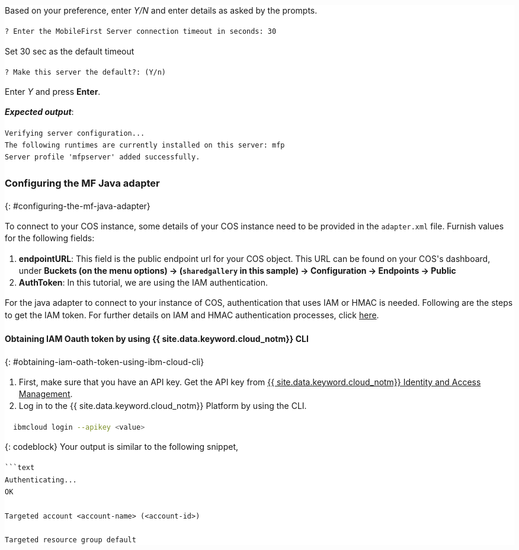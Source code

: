 Based on your preference, enter *Y/N* and enter details as asked by the prompts.

```
? Enter the MobileFirst Server connection timeout in seconds: 30
```

Set 30 sec as the default timeout

```
? Make this server the default?: (Y/n)
```

Enter *Y* and press **Enter**.

***Expected output***:

```
Verifying server configuration...
The following runtimes are currently installed on this server: mfp
Server profile 'mfpserver' added successfully.
```

### Configuring the MF Java adapter
{: #configuring-the-mf-java-adapter}

To connect to your COS instance, some details of your COS instance need to be provided in the `adapter.xml` file. Furnish values for the following fields:

1. **endpointURL**: This field is the public endpoint url for your COS object. This URL can be found on your COS's dashboard, under **Buckets (on the menu options) -> <your-bucket-name> (`sharedgallery` in this sample) -> Configuration -> Endpoints -> Public**
2. **AuthToken**: In this tutorial, we are using the IAM authentication.

For the java adapter to connect to your instance of COS, authentication that uses IAM or HMAC is needed. Following are the steps to get the IAM token. For further details on IAM and HMAC authentication processes, click [here](https://cloud.ibm.com/docs/services/cloud-object-storage/api-reference/api-reference-buckets.html#bucket-operations#AuthenticationOptions).

#### Obtaining IAM Oauth token by using {{ site.data.keyword.cloud_notm}} CLI
{: #obtaining-iam-oath-token-using-ibm-cloud-cli}

1. First, make sure that you have an API key. Get the API key from [{{ site.data.keyword.cloud_notm}} Identity and Access Management](https://cloud.ibm.com/iam/#/users).
2. Log in to the {{ site.data.keyword.cloud_notm}} Platform by using the CLI.

  ```bash
	ibmcloud login --apikey <value>
  ```
  {: codeblock}
  Your output is similar to the following snippet,

	```text
	Authenticating...
	OK

	Targeted account <account-name> (<account-id>)

	Targeted resource group default
